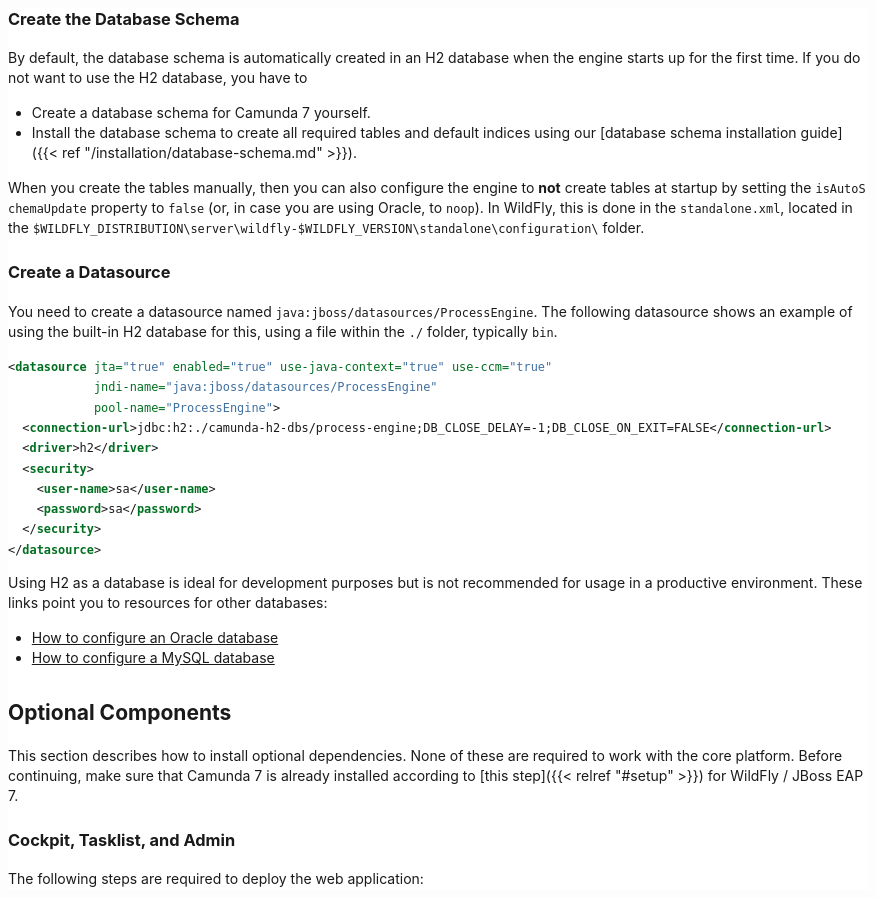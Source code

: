 

### Create the Database Schema

By default, the database schema is automatically created in an H2 database when the engine starts up for the first time. If you do not want to use the H2 database, you have to

* Create a database schema for Camunda 7 yourself.
* Install the database schema to create all required tables and default indices using our [database schema installation guide]({{< ref "/installation/database-schema.md" >}}).

When you create the tables manually, then you can also configure the engine to **not** create tables at startup by setting the `isAutoSchemaUpdate` property to `false` (or, in case you are using Oracle, to `noop`). In WildFly, this is done in the `standalone.xml`, located in the `$WILDFLY_DISTRIBUTION\server\wildfly-$WILDFLY_VERSION\standalone\configuration\` folder.

### Create a Datasource

You need to create a datasource named `java:jboss/datasources/ProcessEngine`.
The following datasource shows an example of using the built-in H2 database for this, using a file within the `./` folder,
typically `bin`.

```xml
<datasource jta="true" enabled="true" use-java-context="true" use-ccm="true"
            jndi-name="java:jboss/datasources/ProcessEngine"
            pool-name="ProcessEngine">
  <connection-url>jdbc:h2:./camunda-h2-dbs/process-engine;DB_CLOSE_DELAY=-1;DB_CLOSE_ON_EXIT=FALSE</connection-url>
  <driver>h2</driver>
  <security>
    <user-name>sa</user-name>
    <password>sa</password>
  </security>
</datasource>
```
Using H2 as a database is ideal for development purposes but is not recommended for usage in a productive environment.
These links point you to resources for other databases:

* [How to configure an Oracle database](http://www.ironjacamar.org/doc/userguide/1.0/en-US/html_single/#ex_datasources_oracle)
* [How to configure a MySQL database](http://www.ironjacamar.org/doc/userguide/1.0/en-US/html_single/#ex_datasources_mysql)

## Optional Components

This section describes how to install optional dependencies. None of these are required to work with the core platform. Before continuing, make sure that Camunda 7 is already installed according to [this step]({{< relref "#setup" >}}) for WildFly / JBoss EAP 7.


### Cockpit, Tasklist, and Admin

The following steps are required to deploy the web application:
